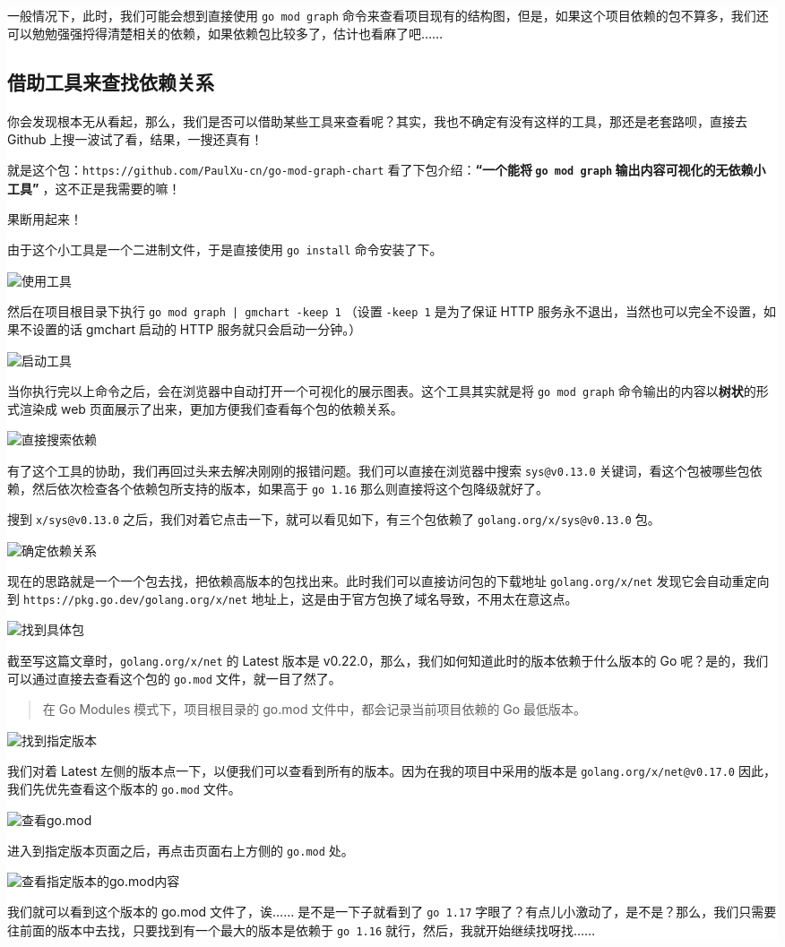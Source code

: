 一般情况下，此时，我们可能会想到直接使用 `go mod graph` 命令来查看项目现有的结构图，但是，如果这个项目依赖的包不算多，我们还可以勉勉强强捋得清楚相关的依赖，如果依赖包比较多了，估计也看麻了吧……

## 借助工具来查找依赖关系

你会发现根本无从看起，那么，我们是否可以借助某些工具来查看呢？其实，我也不确定有没有这样的工具，那还是老套路呗，直接去 Github 上搜一波试了看，结果，一搜还真有！

就是这个包：`https://github.com/PaulXu-cn/go-mod-graph-chart` 看了下包介绍：**“一个能将 `go mod graph` 输出内容可视化的无依赖小工具”** ，这不正是我需要的嘛！

果断用起来！

由于这个小工具是一个二进制文件，于是直接使用 `go install` 命令安装了下。

![使用工具](https://upload-images.jianshu.io/upload_images/14623749-50d8c5f97c29c6f9.png?imageMogr2/auto-orient/strip%7CimageView2/2/w/1240)

然后在项目根目录下执行 `go mod graph | gmchart -keep 1` （设置 `-keep 1` 是为了保证 HTTP 服务永不退出，当然也可以完全不设置，如果不设置的话 gmchart 启动的 HTTP 服务就只会启动一分钟。）

![启动工具](https://upload-images.jianshu.io/upload_images/14623749-2148d071f6be258b.png?imageMogr2/auto-orient/strip%7CimageView2/2/w/1240)

当你执行完以上命令之后，会在浏览器中自动打开一个可视化的展示图表。这个工具其实就是将 `go mod graph` 命令输出的内容以**树状**的形式渲染成 web 页面展示了出来，更加方便我们查看每个包的依赖关系。

![直接搜索依赖](https://upload-images.jianshu.io/upload_images/14623749-a327b7f04b13f9d1.png?imageMogr2/auto-orient/strip%7CimageView2/2/w/1240)

有了这个工具的协助，我们再回过头来去解决刚刚的报错问题。我们可以直接在浏览器中搜索 `sys@v0.13.0` 关键词，看这个包被哪些包依赖，然后依次检查各个依赖包所支持的版本，如果高于 `go 1.16` 那么则直接将这个包降级就好了。

搜到 `x/sys@v0.13.0` 之后，我们对着它点击一下，就可以看见如下，有三个包依赖了 `golang.org/x/sys@v0.13.0` 包。

![确定依赖关系](https://upload-images.jianshu.io/upload_images/14623749-1cc83cbb02dd48f8.png?imageMogr2/auto-orient/strip%7CimageView2/2/w/1240)

现在的思路就是一个一个包去找，把依赖高版本的包找出来。此时我们可以直接访问包的下载地址 `golang.org/x/net` 发现它会自动重定向到 `https://pkg.go.dev/golang.org/x/net` 地址上，这是由于官方包换了域名导致，不用太在意这点。

![找到具体包](https://upload-images.jianshu.io/upload_images/14623749-3cf5b39fd0d37fbf.png?imageMogr2/auto-orient/strip%7CimageView2/2/w/1240)

截至写这篇文章时，`golang.org/x/net` 的 Latest 版本是 v0.22.0，那么，我们如何知道此时的版本依赖于什么版本的 Go 呢？是的，我们可以通过直接去查看这个包的 `go.mod` 文件，就一目了然了。

> 在 Go Modules 模式下，项目根目录的 go.mod 文件中，都会记录当前项目依赖的 Go 最低版本。

![找到指定版本](https://upload-images.jianshu.io/upload_images/14623749-79fe07d35d94c8e8.png?imageMogr2/auto-orient/strip%7CimageView2/2/w/1240)

我们对着 Latest 左侧的版本点一下，以便我们可以查看到所有的版本。因为在我的项目中采用的版本是 `golang.org/x/net@v0.17.0` 因此，我们先优先查看这个版本的 `go.mod` 文件。

![查看go.mod](https://upload-images.jianshu.io/upload_images/14623749-19da41b4a3e7bdde.png?imageMogr2/auto-orient/strip%7CimageView2/2/w/1240)

进入到指定版本页面之后，再点击页面右上方侧的 `go.mod` 处。

![查看指定版本的go.mod内容](https://upload-images.jianshu.io/upload_images/14623749-bb730c130fb98188.png?imageMogr2/auto-orient/strip%7CimageView2/2/w/1240)

我们就可以看到这个版本的 go.mod 文件了，诶…… 是不是一下子就看到了 `go 1.17` 字眼了？有点儿小激动了，是不是？那么，我们只需要往前面的版本中去找，只要找到有一个最大的版本是依赖于 `go 1.16` 就行，然后，我就开始继续找呀找……

